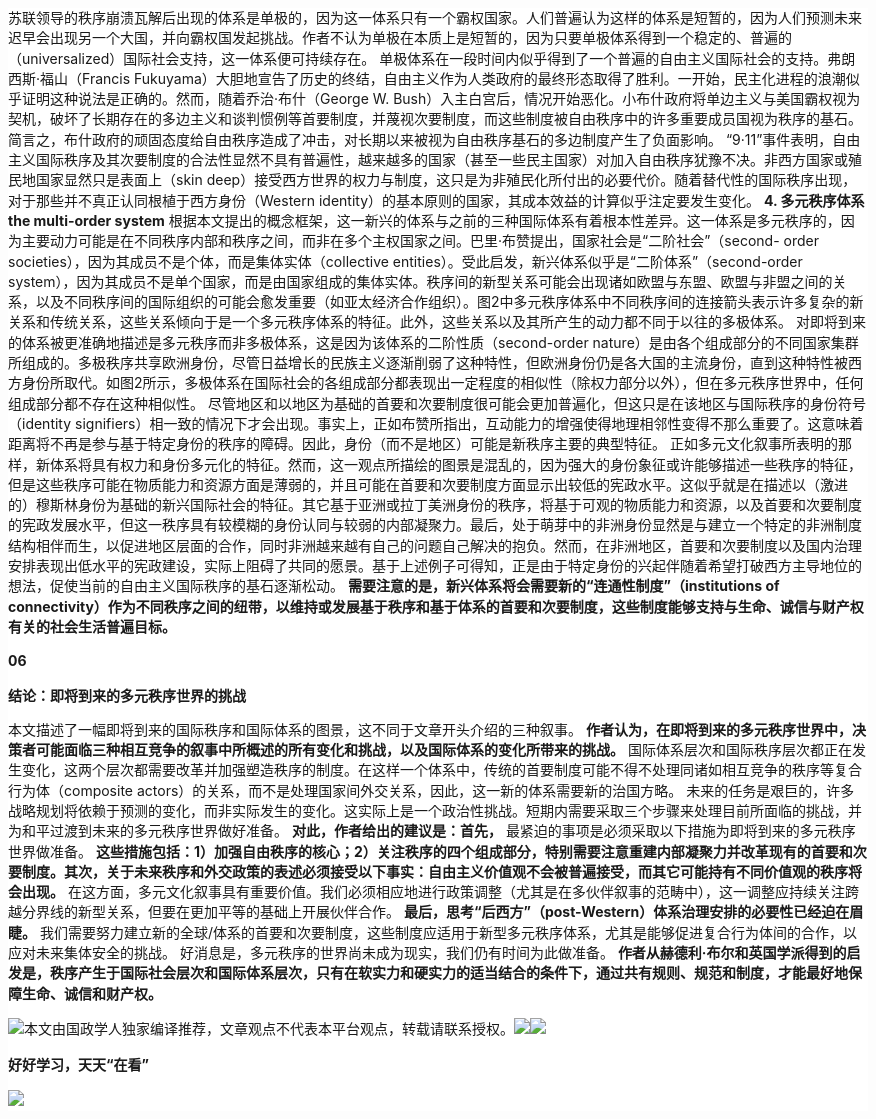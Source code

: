 苏联领导的秩序崩溃瓦解后出现的体系是单极的，因为这一体系只有一个霸权国家。人们普遍认为这样的体系是短暂的，因为人们预测未来迟早会出现另一个大国，并向霸权国发起挑战。作者不认为单极在本质上是短暂的，因为只要单极体系得到一个稳定的、普遍的（universalized）国际社会支持，这一体系便可持续存在。
单极体系在一段时间内似乎得到了一个普遍的自由主义国际社会的支持。弗朗西斯·福山（Francis
Fukuyama）大胆地宣告了历史的终结，自由主义作为人类政府的最终形态取得了胜利。一开始，民主化进程的浪潮似乎证明这种说法是正确的。然而，随着乔治·布什（George
W.
Bush）入主白宫后，情况开始恶化。小布什政府将单边主义与美国霸权视为契机，破坏了长期存在的多边主义和谈判惯例等首要制度，并蔑视次要制度，而这些制度被自由秩序中的许多重要成员国视为秩序的基石。简言之，布什政府的顽固态度给自由秩序造成了冲击，对长期以来被视为自由秩序基石的多边制度产生了负面影响。
“9·11”事件表明，自由主义国际秩序及其次要制度的合法性显然不具有普遍性，越来越多的国家（甚至一些民主国家）对加入自由秩序犹豫不决。非西方国家或殖民地国家显然只是表面上（skin
deep）接受西方世界的权力与制度，这只是为非殖民化所付出的必要代价。随着替代性的国际秩序出现，对于那些并不真正认同根植于西方身份（Western
identity）的基本原则的国家，其成本效益的计算似乎注定要发生变化。 **4\. 多元秩序体系** **the multi-order system**
根据本文提出的概念框架，这一新兴的体系与之前的三种国际体系有着根本性差异。这一体系是多元秩序的，因为主要动力可能是在不同秩序内部和秩序之间，而非在多个主权国家之间。巴里·布赞提出，国家社会是“二阶社会”（second-
order societies），因为其成员不是个体，而是集体实体（collective
entities）。受此启发，新兴体系似乎是“二阶体系”（second-order
system），因为其成员不是单个国家，而是由国家组成的集体实体。秩序间的新型关系可能会出现诸如欧盟与东盟、欧盟与非盟之间的关系，以及不同秩序间的国际组织的可能会愈发重要（如亚太经济合作组织）。图2中多元秩序体系中不同秩序间的连接箭头表示许多复杂的新关系和传统关系，这些关系倾向于是一个多元秩序体系的特征。此外，这些关系以及其所产生的动力都不同于以往的多极体系。
对即将到来的体系被更准确地描述是多元秩序而非多极体系，这是因为该体系的二阶性质（second-order
nature）是由各个组成部分的不同国家集群所组成的。多极秩序共享欧洲身份，尽管日益增长的民族主义逐渐削弱了这种特性，但欧洲身份仍是各大国的主流身份，直到这种特性被西方身份所取代。如图2所示，多极体系在国际社会的各组成部分都表现出一定程度的相似性（除权力部分以外），但在多元秩序世界中，任何组成部分都不存在这种相似性。
尽管地区和以地区为基础的首要和次要制度很可能会更加普遍化，但这只是在该地区与国际秩序的身份符号（identity
signifiers）相一致的情况下才会出现。事实上，正如布赞所指出，互动能力的增强使得地理相邻性变得不那么重要了。这意味着距离将不再是参与基于特定身份的秩序的障碍。因此，身份（而不是地区）可能是新秩序主要的典型特征。
正如多元文化叙事所表明的那样，新体系将具有权力和身份多元化的特征。然而，这一观点所描绘的图景是混乱的，因为强大的身份象征或许能够描述一些秩序的特征，但是这些秩序可能在物质能力和资源方面是薄弱的，并且可能在首要和次要制度方面显示出较低的宪政水平。这似乎就是在描述以（激进的）穆斯林身份为基础的新兴国际社会的特征。其它基于亚洲或拉丁美洲身份的秩序，将基于可观的物质能力和资源，以及首要和次要制度的宪政发展水平，但这一秩序具有较模糊的身份认同与较弱的内部凝聚力。最后，处于萌芽中的非洲身份显然是与建立一个特定的非洲制度结构相伴而生，以促进地区层面的合作，同时非洲越来越有自己的问题自己解决的抱负。然而，在非洲地区，首要和次要制度以及国内治理安排表现出低水平的宪政建设，实际上阻碍了共同的愿景。基于上述例子可得知，正是由于特定身份的兴起伴随着希望打破西方主导地位的想法，促使当前的自由主义国际秩序的基石逐渐松动。
**需要注意的是，新兴体系将会需要新的“连通性制度”（institutions of
connectivity）作为不同秩序之间的纽带，以维持或发展基于秩序和基于体系的首要和次要制度，这些制度能够支持与生命、诚信与财产权有关的社会生活普遍目标。**  

 **06**

 **结论：即将到来的多元秩序世界的挑战**

本文描述了一幅即将到来的国际秩序和国际体系的图景，这不同于文章开头介绍的三种叙事。
**作者认为，在即将到来的多元秩序世界中，决策者可能面临三种相互竞争的叙事中所概述的所有变化和挑战，以及国际体系的变化所带来的挑战。**
国际体系层次和国际秩序层次都正在发生变化，这两个层次都需要改革并加强塑造秩序的制度。在这样一个体系中，传统的首要制度可能不得不处理同诸如相互竞争的秩序等复合行为体（composite
actors）的关系，而不是处理国家间外交关系，因此，这一新的体系需要新的治国方略。
未来的任务是艰巨的，许多战略规划将依赖于预测的变化，而非实际发生的变化。这实际上是一个政治性挑战。短期内需要采取三个步骤来处理目前所面临的挑战，并为和平过渡到未来的多元秩序世界做好准备。
**对此，作者给出的建议是：首先，** 最紧迫的事项是必须采取以下措施为即将到来的多元秩序世界做准备。
**这些措施包括：1）加强自由秩序的核心；2）关注秩序的四个组成部分，特别需要注意重建内部凝聚力并改革现有的首要和次要制度。其次，关于未来秩序和外交政策的表述必须接受以下事实：自由主义价值观不会被普遍接受，而其它可能持有不同价值观的秩序将会出现。**
在这方面，多元文化叙事具有重要价值。我们必须相应地进行政策调整（尤其是在多伙伴叙事的范畴中），这一调整应持续关注跨越分界线的新型关系，但要在更加平等的基础上开展伙伴合作。
**最后，思考“后西方”（post-Western）体系治理安排的必要性已经迫在眉睫。**
我们需要努力建立新的全球/体系的首要和次要制度，这些制度应适用于新型多元秩序体系，尤其是能够促进复合行为体间的合作，以应对未来集体安全的挑战。
好消息是，多元秩序的世界尚未成为现实，我们仍有时间为此做准备。
**作者从赫德利·布尔和英国学派得到的启发是，秩序产生于国际社会层次和国际体系层次，只有在软实力和硬实力的适当结合的条件下，通过共有规则、规范和制度，才能最好地保障生命、诚信和财产权。**  
  
<img src='/images/2115/9.jpeg' width='100%'
/>本文由国政学人独家编译推荐，文章观点不代表本平台观点，转载请联系授权。![](/images/2115/10.gif)![](/images/2115/11.png)

 **好好学习，天天“在看”**<img src='/images/2115/12.gif' width='17' height='17' />

<img src='/images/2115/13.png' width='100%' />  

